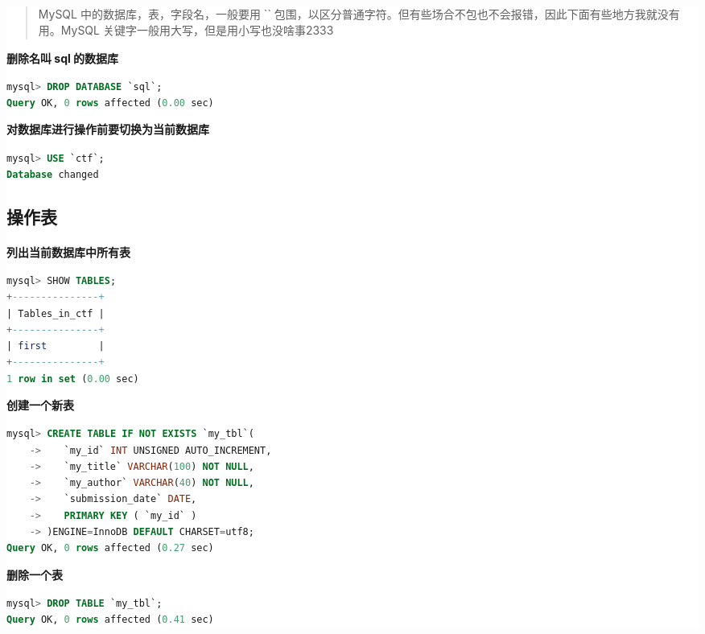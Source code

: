 
> MySQL 中的数据库，表，字段名，一般要用 `` 包围，以区分普通字符。但有些场合不包也不会报错，因此下面有些地方我就没有用。MySQL 关键字一般用大写，但是用小写也没啥事2333



**删除名叫 sql 的数据库**

```SQL
mysql> DROP DATABASE `sql`;
Query OK, 0 rows affected (0.00 sec) 
```



**对数据库进行操作前要切换为当前数据库**

```sql
mysql> USE `ctf`; 
Database changed 
```



## 操作表



**列出当前数据库中所有表**

```sql
mysql> SHOW TABLES;
+---------------+ 
| Tables_in_ctf |
+---------------+
| first         |
+---------------+ 
1 row in set (0.00 sec)
```



**创建一个新表**

```sql
mysql> CREATE TABLE IF NOT EXISTS `my_tbl`( 
    ->    `my_id` INT UNSIGNED AUTO_INCREMENT, 
    ->    `my_title` VARCHAR(100) NOT NULL,
    ->    `my_author` VARCHAR(40) NOT NULL, 
    ->    `submission_date` DATE,
    ->    PRIMARY KEY ( `my_id` )
    -> )ENGINE=InnoDB DEFAULT CHARSET=utf8;
Query OK, 0 rows affected (0.27 sec) 
```



**删除一个表**

```sql
mysql> DROP TABLE `my_tbl`; 
Query OK, 0 rows affected (0.41 sec) 
```
